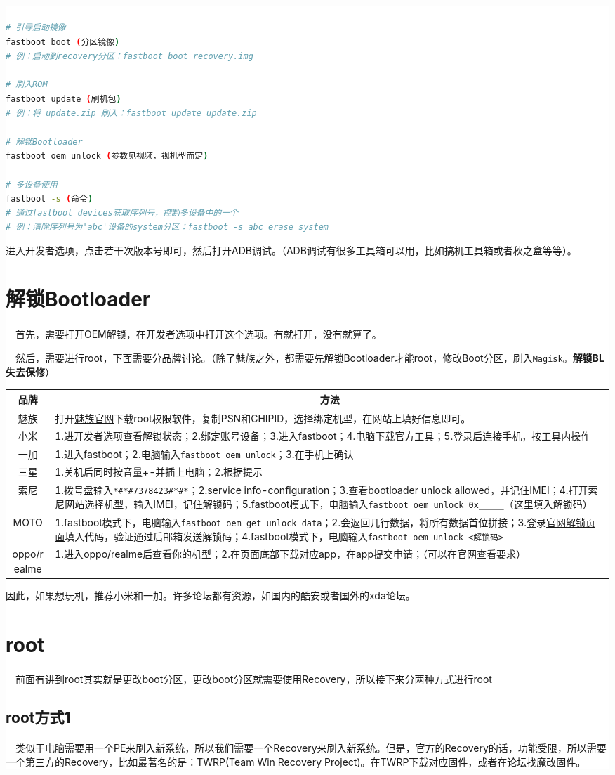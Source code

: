 ```sh

# 引导启动镜像
fastboot boot (分区镜像)
# 例：启动到recovery分区：fastboot boot recovery.img

# 刷入ROM
fastboot update (刷机包)
# 例：将 update.zip 刷入：fastboot update update.zip

# 解锁Bootloader
fastboot oem unlock (参数见视频，视机型而定)

# 多设备使用
fastboot -s (命令)
# 通过fastboot devices获取序列号，控制多设备中的一个
# 例：清除序列号为'abc'设备的system分区：fastboot -s abc erase system
```

进入开发者选项，点击若干次版本号即可，然后打开ADB调试。（ADB调试有很多工具箱可以用，比如搞机工具箱或者秋之盒等等）。

# 解锁Bootloader

&emsp;首先，需要打开OEM解锁，在开发者选项中打开这个选项。有就打开，没有就算了。

&emsp;然后，需要进行root，下面需要分品牌讨论。（除了魅族之外，都需要先解锁Bootloader才能root，修改Boot分区，刷入`Magisk`。**解锁BL失去保修**）

|    品牌     | 方法                                                         |
| :---------: | ------------------------------------------------------------ |
|    魅族     | 打开[魅族官网](https://mroot.flyme.cn)下载root权限软件，复制PSN和CHIPID，选择绑定机型，在网站上填好信息即可。 |
|    小米     | 1.进开发者选项查看解锁状态；2.绑定账号设备；3.进入fastboot；4.电脑下载[官方工具](https://www.miui.com/unlock)；5.登录后连接手机，按工具内操作 |
|    一加     | 1.进入fastboot；2.电脑输入`fastboot oem unlock`；3.在手机上确认 |
|    三星     | 1.关机后同时按音量+-并插上电脑；2.根据提示                   |
|    索尼     | 1.拨号盘输入`*#*#7378423#*#*`；2.service info-configuration；3.查看bootloader unlock allowed，并记住IMEI；4.打开[索尼网站](https://developer.sony.com/develop/open-devices/get-started/unlock-bootloader)选择机型，输入IMEI，记住解锁码；5.fastboot模式下，电脑输入`fastboot oem unlock 0x_____`（这里填入解锁码） |
|    MOTO     | 1.fastboot模式下，电脑输入`fastboot oem get_unlock_data`；2.会返回几行数据，将所有数据首位拼接；3.登录[官网解锁页面](https://motorola-global-portal.custhelp.com/app/standalone/bootloader/unlock-your-device-a)填入代码，验证通过后邮箱发送解锁码；4.fastboot模式下，电脑输入`fastboot oem unlock <解锁码>` |
| oppo/realme | 1.进入[oppo](https://www.oppo.cn/thread-397164526-1)/[realme](https://www.realmebbs.com/post-details/1275426081138028544)后查看你的机型；2.在页面底部下载对应app，在app提交申请；（可以在官网查看要求） |

因此，如果想玩机，推荐小米和一加。许多论坛都有资源，如国内的酷安或者国外的xda论坛。

# root

&emsp;前面有讲到root其实就是更改boot分区，更改boot分区就需要使用Recovery，所以接下来分两种方式进行root

## root方式1

&emsp;类似于电脑需要用一个PE来刷入新系统，所以我们需要一个Recovery来刷入新系统。但是，官方的Recovery的话，功能受限，所以需要一个第三方的Recovery，比如最著名的是：[TWRP](https://twrp.me/)(Team Win Recovery Project)。在TWRP下载对应固件，或者在论坛找魔改固件。
